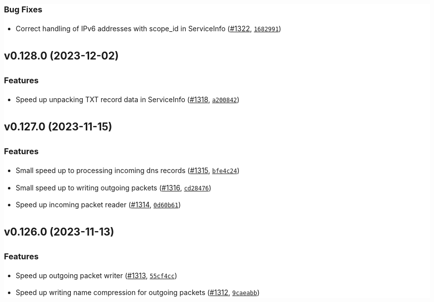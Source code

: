 ### Bug Fixes

- Correct handling of IPv6 addresses with scope_id in ServiceInfo
  ([#1322](https://github.com/python-zeroconf/python-zeroconf/pull/1322),
  [`1682991`](https://github.com/python-zeroconf/python-zeroconf/commit/1682991b985b1f7b2bf0cff1a7eb7793070e7cb1))


## v0.128.0 (2023-12-02)

### Features

- Speed up unpacking TXT record data in ServiceInfo
  ([#1318](https://github.com/python-zeroconf/python-zeroconf/pull/1318),
  [`a200842`](https://github.com/python-zeroconf/python-zeroconf/commit/a20084281e66bdb9c37183a5eb992435f5b866ac))


## v0.127.0 (2023-11-15)

### Features

- Small speed up to processing incoming dns records
  ([#1315](https://github.com/python-zeroconf/python-zeroconf/pull/1315),
  [`bfe4c24`](https://github.com/python-zeroconf/python-zeroconf/commit/bfe4c24881a7259713425df5ab00ffe487518841))

- Small speed up to writing outgoing packets
  ([#1316](https://github.com/python-zeroconf/python-zeroconf/pull/1316),
  [`cd28476`](https://github.com/python-zeroconf/python-zeroconf/commit/cd28476f6b0a6c2c733273fb24ddaac6c7bbdf65))

- Speed up incoming packet reader
  ([#1314](https://github.com/python-zeroconf/python-zeroconf/pull/1314),
  [`0d60b61`](https://github.com/python-zeroconf/python-zeroconf/commit/0d60b61538a5d4b6f44b2369333b6e916a0a55b4))


## v0.126.0 (2023-11-13)

### Features

- Speed up outgoing packet writer
  ([#1313](https://github.com/python-zeroconf/python-zeroconf/pull/1313),
  [`55cf4cc`](https://github.com/python-zeroconf/python-zeroconf/commit/55cf4ccdff886a136db4e2133d3e6cdd001a8bd6))

- Speed up writing name compression for outgoing packets
  ([#1312](https://github.com/python-zeroconf/python-zeroconf/pull/1312),
  [`9caeabb`](https://github.com/python-zeroconf/python-zeroconf/commit/9caeabb6d4659a25ea1251c1ee7bb824e05f3d8b))

